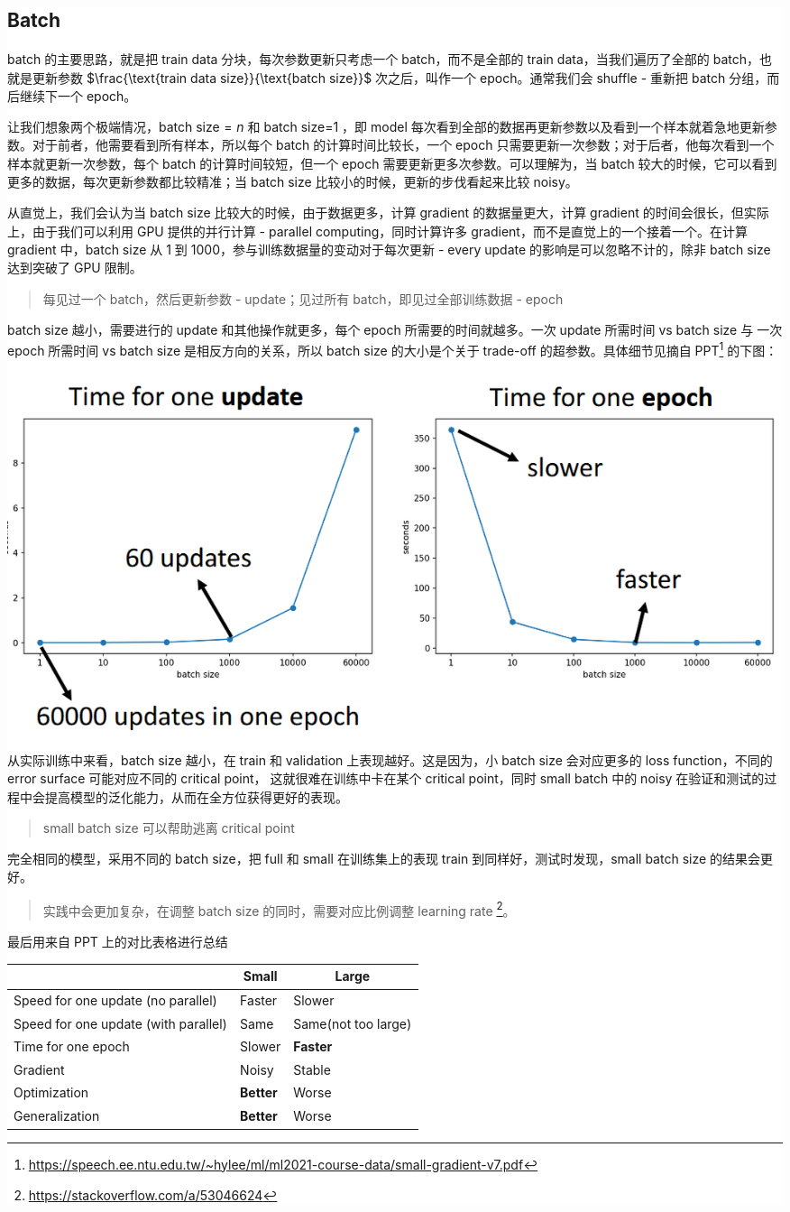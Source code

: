 ## Batch

batch 的主要思路，就是把 train data 分块，每次参数更新只考虑一个 batch，而不是全部的 train data，当我们遍历了全部的 batch，也就是更新参数 $\frac{\text{train data size}}{\text{batch size}}$ 次之后，叫作一个 epoch。通常我们会 shuffle - 重新把 batch 分组，而后继续下一个 epoch。

让我们想象两个极端情况，$\text{batch size}=n$ 和 $\text{batch size=1}$ ，即 model 每次看到全部的数据再更新参数以及看到一个样本就着急地更新参数。对于前者，他需要看到所有样本，所以每个 batch 的计算时间比较长，一个 epoch 只需要更新一次参数；对于后者，他每次看到一个样本就更新一次参数，每个 batch 的计算时间较短，但一个 epoch 需要更新更多次参数。可以理解为，当 batch 较大的时候，它可以看到更多的数据，每次更新参数都比较精准；当 batch size 比较小的时候，更新的步伐看起来比较 noisy。

从直觉上，我们会认为当 batch size 比较大的时候，由于数据更多，计算 gradient 的数据量更大，计算 gradient 的时间会很长，但实际上，由于我们可以利用 GPU 提供的并行计算 - parallel computing，同时计算许多 gradient，而不是直觉上的一个接着一个。在计算 gradient 中，batch size 从 1 到 1000，参与训练数据量的变动对于每次更新 - every update 的影响是可以忽略不计的，除非 batch size 达到突破了 GPU 限制。

> 每见过一个 batch，然后更新参数 - update；见过所有 batch，即见过全部训练数据 - epoch

batch size 越小，需要进行的 update 和其他操作就更多，每个 epoch 所需要的时间就越多。一次 update 所需时间 vs batch size 与 一次 epoch 所需时间 vs batch size 是相反方向的关系，所以 batch size 的大小是个关于 trade-off 的超参数。具体细节见摘自 PPT[^1] 的下图：

![](l03-tips-for-train-20250706163653127.png)

从实际训练中来看，batch size 越小，在 train 和 validation 上表现越好。这是因为，小 batch size 会对应更多的 loss function，不同的 error surface 可能对应不同的 critical point， 这就很难在训练中卡在某个 critical point，同时 small batch 中的 noisy 在验证和测试的过程中会提高模型的泛化能力，从而在全方位获得更好的表现。

> small batch size 可以帮助逃离 critical point

完全相同的模型，采用不同的 batch size，把 full 和 small 在训练集上的表现 train 到同样好，测试时发现，small batch size 的结果会更好。

> 实践中会更加复杂，在调整 batch size 的同时，需要对应比例调整 learning rate [^2]。

最后用来自 PPT 上的对比表格进行总结

|                                      | Small      | Large               |
| ------------------------------------ | ---------- | ------------------- |
| Speed for one update (no parallel)   | Faster     | Slower              |
| Speed for one update (with parallel) | Same       | Same(not too large) |
| Time for one epoch                   | Slower     | **Faster**          |
| Gradient                             | Noisy      | Stable              |
| Optimization                         | **Better** | Worse               |
| Generalization                       | **Better** | Worse               |


[^1]: <https://speech.ee.ntu.edu.tw/~hylee/ml/ml2021-course-data/small-gradient-v7.pdf>
[^2]: <https://stackoverflow.com/a/53046624>
[^3]: <https://speech.ee.ntu.edu.tw/~hylee/ml/ml2021-course-data/optimizer_v4.pdf>